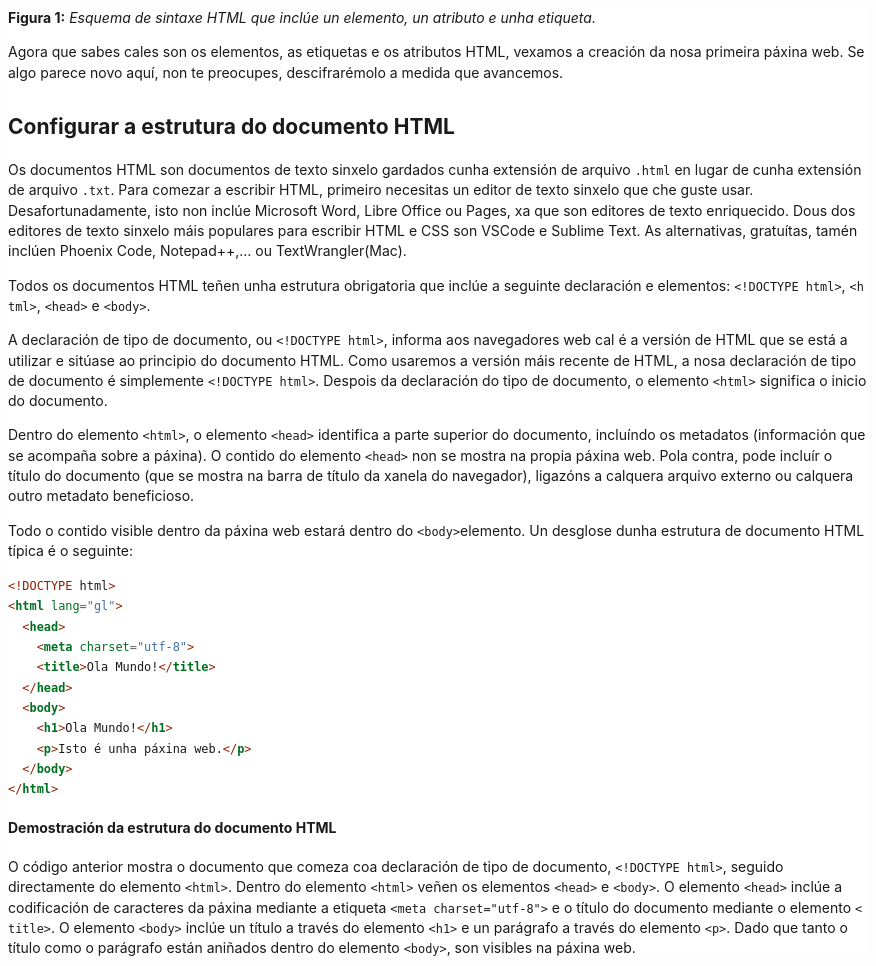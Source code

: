 **Figura 1:** *Esquema de sintaxe HTML que inclúe un elemento, un atributo e unha etiqueta.*

Agora que sabes cales son os elementos, as etiquetas e os atributos HTML, vexamos a creación da nosa primeira páxina web. Se algo parece novo aquí, non te preocupes, descifrarémolo a medida que avancemos.

## Configurar a estrutura do documento HTML

Os documentos HTML son documentos de texto sinxelo gardados cunha extensión de arquivo `.html` en lugar de cunha extensión de arquivo `.txt`. Para comezar a escribir HTML, primeiro necesitas un editor de texto sinxelo que che guste usar. Desafortunadamente, isto non inclúe Microsoft Word, Libre Office ou Pages, xa que son editores de texto enriquecido. Dous dos editores de texto sinxelo máis populares para escribir HTML e CSS son VSCode e Sublime Text. As alternativas, gratuítas, tamén inclúen Phoenix Code, Notepad++,… ou TextWrangler(Mac).

Todos os documentos HTML teñen unha estrutura obrigatoria que inclúe a seguinte declaración e elementos: `<!DOCTYPE html>`, `<html>`, `<head>` e `<body>`.

A declaración de tipo de documento, ou `<!DOCTYPE html>`, informa aos navegadores web cal é a versión de HTML que se está a utilizar e sitúase ao principio do documento HTML. Como usaremos a versión máis recente de HTML, a nosa declaración de tipo de documento é simplemente `<!DOCTYPE html>`. Despois da declaración do tipo de documento, o elemento `<html>` significa o inicio do documento.

Dentro do elemento `<html>`, o elemento `<head>` identifica a parte superior do documento, incluíndo os metadatos (información que se acompaña sobre a páxina). O contido do elemento `<head>` non se mostra na propia páxina web. Pola contra, pode incluír o título do documento (que se mostra na barra de título da xanela do navegador), ligazóns a calquera arquivo externo ou calquera outro metadato beneficioso.

Todo o contido visible dentro da páxina web estará dentro do `<body>`elemento. Un desglose dunha estrutura de documento HTML típica é o seguinte:

```html
<!DOCTYPE html>
<html lang="gl">
  <head>
    <meta charset="utf-8">
    <title>Ola Mundo!</title>
  </head>
  <body>
    <h1>Ola Mundo!</h1>
    <p>Isto é unha páxina web.</p>
  </body>
</html>    
```

#### Demostración da estrutura do documento HTML

O código anterior mostra o documento que comeza coa declaración de tipo de documento, `<!DOCTYPE html>`, seguido directamente do elemento `<html>`. Dentro do elemento `<html>` veñen os elementos `<head>` e `<body>`. O elemento `<head>` inclúe a codificación de caracteres da páxina mediante a etiqueta `<meta charset="utf-8">` e o título do documento mediante o elemento `<title>`. O elemento `<body>` inclúe un título a través do elemento `<h1>` e un parágrafo a través do elemento `<p>`. Dado que tanto o título como o parágrafo están aniñados dentro do elemento `<body>`, son visibles na páxina web.
